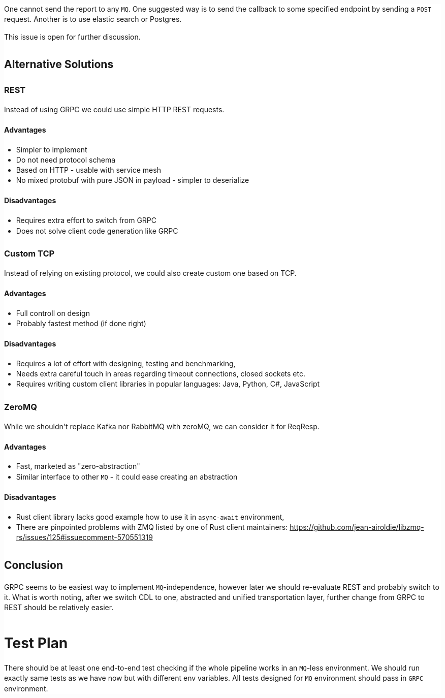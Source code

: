 One cannot send the report to any `MQ`. One suggested way is to send the callback to some specified endpoint by sending a `POST` request. Another is to use elastic search or Postgres.

This issue is open for further discussion.

## Alternative Solutions
### REST
Instead of using GRPC we could use simple HTTP REST requests.

#### Advantages
* Simpler to implement
* Do not need protocol schema
* Based on HTTP - usable with service mesh
* No mixed protobuf with pure JSON in payload - simpler to deserialize

#### Disadvantages
* Requires extra effort to switch from GRPC
* Does not solve client code generation like GRPC

### Custom TCP
Instead of relying on existing protocol, we could also create custom one based on TCP.

#### Advantages
* Full controll on design
* Probably fastest method (if done right)

#### Disadvantages
* Requires a lot of effort with designing, testing and benchmarking,
* Needs extra careful touch in areas regarding timeout connections, closed sockets etc.
* Requires writing custom client libraries in popular languages: Java, Python, C#, JavaScript

### ZeroMQ
While we shouldn't replace Kafka nor RabbitMQ with zeroMQ, we can consider it for ReqResp.

#### Advantages
* Fast, marketed as "zero-abstraction"
* Similar interface to other `MQ` - it could ease creating an abstraction

#### Disadvantages
* Rust client library lacks good example how to use it in `async-await` environment,
* There are pinpointed problems with ZMQ listed by one of Rust client maintainers: https://github.com/jean-airoldie/libzmq-rs/issues/125#issuecomment-570551319

## Conclusion
GRPC seems to be easiest way to implement `MQ`-independence, however later we should re-evaluate REST and probably switch to it.
What is worth noting, after we switch CDL to one, abstracted and unified transportation layer, further change from GRPC to REST should be relatively easier.

# Test Plan
There should be at least one end-to-end test checking if the whole pipeline works in an `MQ`-less environment.
We should run exactly same tests as we have now but with different env variables. All tests designed for `MQ` environment should pass in `GRPC` environment.

